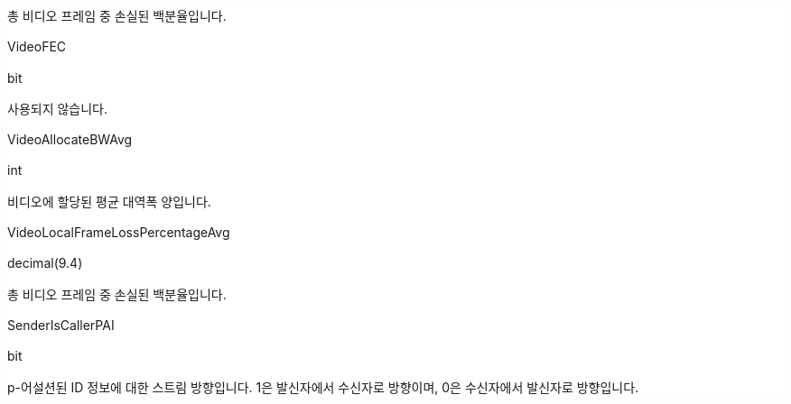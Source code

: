 <td><p>총 비디오 프레임 중 손실된 백분율입니다.</p></td>
</tr>
<tr class="even">
<td><p>VideoFEC</p></td>
<td><p>bit</p></td>
<td><p>사용되지 않습니다.</p></td>
</tr>
<tr class="odd">
<td><p>VideoAllocateBWAvg</p></td>
<td><p>int</p></td>
<td><p>비디오에 할당된 평균 대역폭 양입니다.</p></td>
</tr>
<tr class="even">
<td><p>VideoLocalFrameLossPercentageAvg</p></td>
<td><p>decimal(9.4)</p></td>
<td><p>총 비디오 프레임 중 손실된 백분율입니다.</p></td>
</tr>
<tr class="odd">
<td><p>SenderIsCallerPAI</p></td>
<td><p>bit</p></td>
<td><p>p-어설션된 ID 정보에 대한 스트림 방향입니다. 1은 발신자에서 수신자로 방향이며, 0은 수신자에서 발신자로 방향입니다.</p></td>
</tr>
</tbody>
</table>

